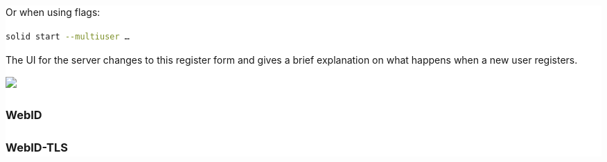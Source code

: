 Or when using flags:

```bash
solid start --multiuser …
```

The UI for the server changes to this register form and gives a brief explanation on what happens when a new user registers.

![](./assets/solid-pod-multiuser-ui.png)

### WebID

### WebID-TLS
